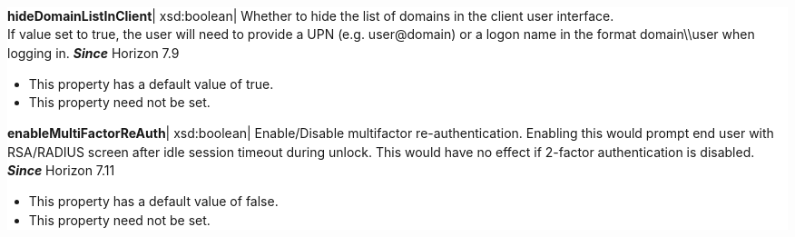   
**hideDomainListInClient**|  xsd:boolean|  Whether to hide the list of domains in the client user interface.  
If value set to true, the user will need to provide a UPN (e.g. user@domain) or a logon name in the format domain\\\user when logging in.  **_Since_** Horizon 7.9  


  * This property has a default value of true.
* This property need not be set.

  
**enableMultiFactorReAuth**|  xsd:boolean|  Enable/Disable multifactor re-authentication. Enabling this would prompt end user with RSA/RADIUS screen after idle session timeout during unlock. This would have no effect if 2-factor authentication is disabled.  **_Since_** Horizon 7.11  


  * This property has a default value of false.
* This property need not be set.

  
  
  
  
  
  


